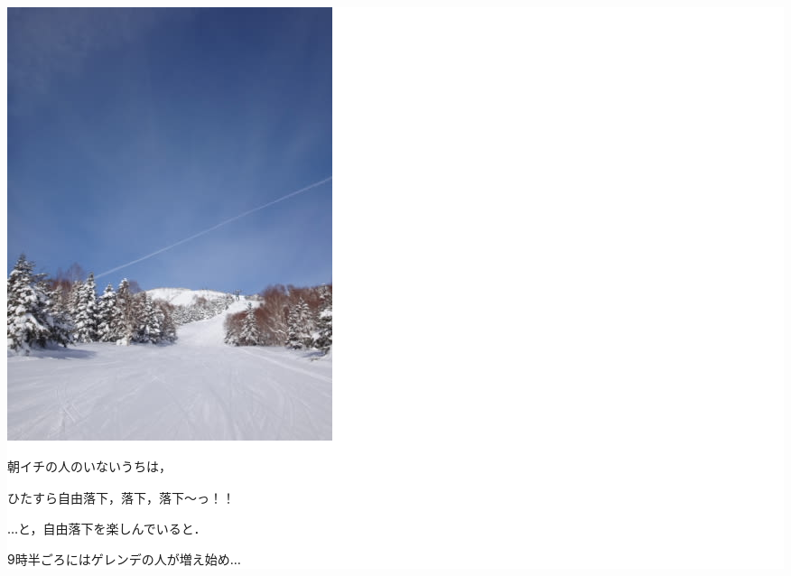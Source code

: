 ![6b9712876e75a34974c475beb87cd5b1.jpg](images/6b9712876e75a34974c475beb87cd5b1.jpg)




朝イチの人のいないうちは，


ひたすら自由落下，落下，落下～っ！！





…と，自由落下を楽しんでいると．


9時半ごろにはゲレンデの人が増え始め…



